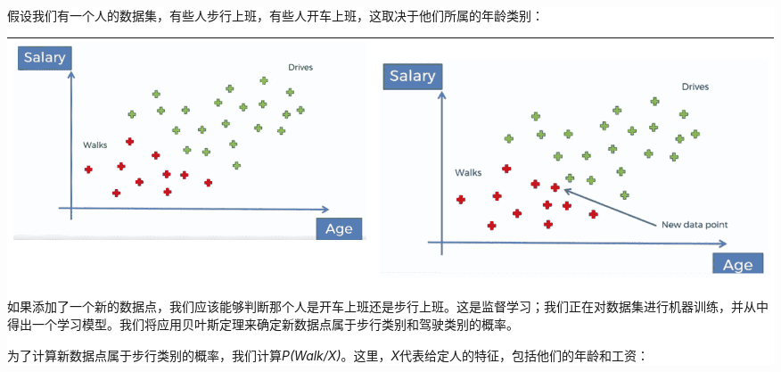 假设我们有一个人的数据集，有些人步行上班，有些人开车上班，这取决于他们所属的年龄类别：

| ![](img/f0956274-0f90-4867-a8f2-4dd7a3523508.png) |                     ![](img/7afadd61-6a01-4735-8e3f-114e18432885.png) |
| --- | --- |

如果添加了一个新的数据点，我们应该能够判断那个人是开车上班还是步行上班。这是监督学习；我们正在对数据集进行机器训练，并从中得出一个学习模型。我们将应用贝叶斯定理来确定新数据点属于步行类别和驾驶类别的概率。

为了计算新数据点属于步行类别的概率，我们计算*P(Walk/X)*。这里，*X*代表给定人的特征，包括他们的年龄和工资：
